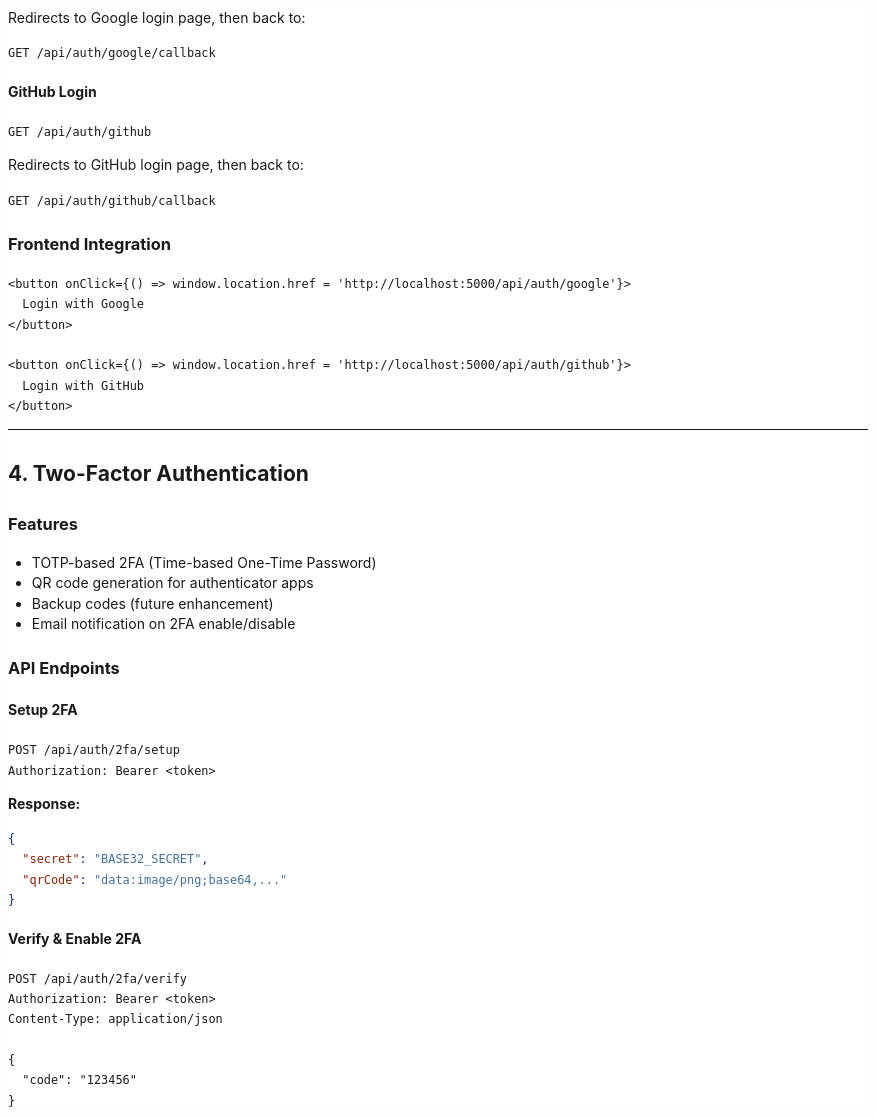 Redirects to Google login page, then back to:
```http
GET /api/auth/google/callback
```

#### GitHub Login
```http
GET /api/auth/github
```

Redirects to GitHub login page, then back to:
```http
GET /api/auth/github/callback
```

### Frontend Integration

```tsx
<button onClick={() => window.location.href = 'http://localhost:5000/api/auth/google'}>
  Login with Google
</button>

<button onClick={() => window.location.href = 'http://localhost:5000/api/auth/github'}>
  Login with GitHub
</button>
```

---

## 4. Two-Factor Authentication

### Features
- TOTP-based 2FA (Time-based One-Time Password)
- QR code generation for authenticator apps
- Backup codes (future enhancement)
- Email notification on 2FA enable/disable

### API Endpoints

#### Setup 2FA
```http
POST /api/auth/2fa/setup
Authorization: Bearer <token>
```

**Response:**
```json
{
  "secret": "BASE32_SECRET",
  "qrCode": "data:image/png;base64,..."
}
```

#### Verify & Enable 2FA
```http
POST /api/auth/2fa/verify
Authorization: Bearer <token>
Content-Type: application/json

{
  "code": "123456"
}
```
